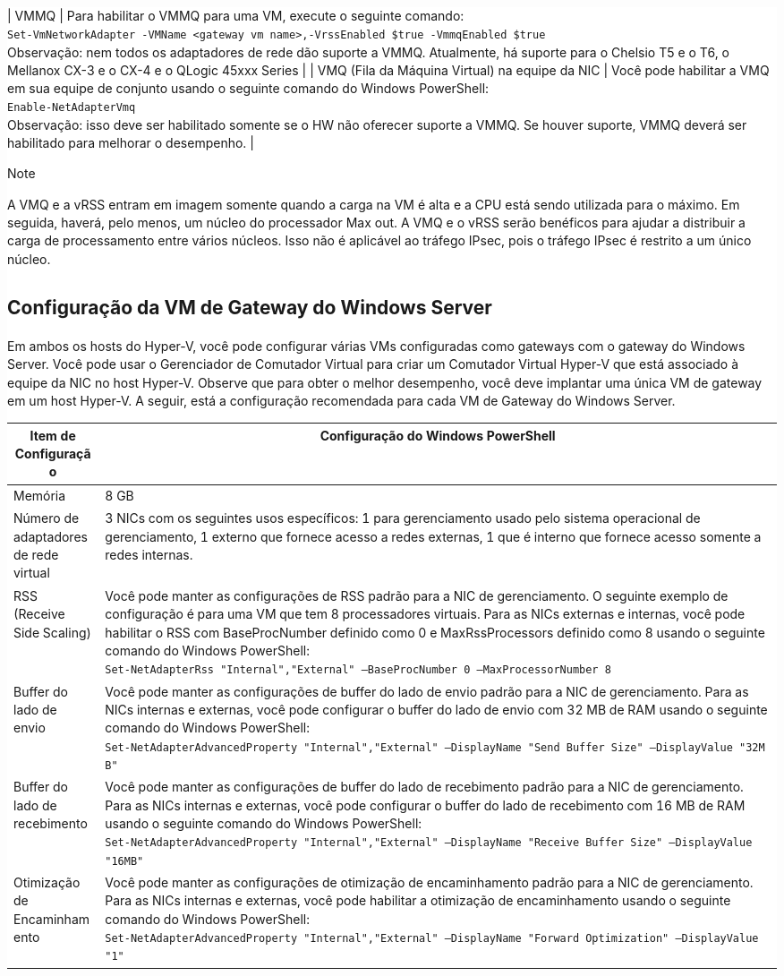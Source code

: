 | VMMQ                                        | Para habilitar o VMMQ para uma VM, execute o seguinte comando: <br> ```Set-VmNetworkAdapter -VMName <gateway vm name>,-VrssEnabled $true -VmmqEnabled $true``` <br> Observação: nem todos os adaptadores de rede dão suporte a VMMQ. Atualmente, há suporte para o Chelsio T5 e o T6, o Mellanox CX-3 e o CX-4 e o QLogic 45xxx Series                                                                                                                                                                                                                                      |
| VMQ (Fila da Máquina Virtual) na equipe da NIC | Você pode habilitar a VMQ em sua equipe de conjunto usando o seguinte comando do Windows PowerShell: <br>```Enable-NetAdapterVmq``` <br> Observação: isso deve ser habilitado somente se o HW não oferecer suporte a VMMQ. Se houver suporte, VMMQ deverá ser habilitado para melhorar o desempenho.                                                                                                                                                                                                                                                               |
>[!Note]
> A VMQ e a vRSS entram em imagem somente quando a carga na VM é alta e a CPU está sendo utilizada para o máximo. Em seguida, haverá, pelo menos, um núcleo do processador Max out. A VMQ e o vRSS serão benéficos para ajudar a distribuir a carga de processamento entre vários núcleos. Isso não é aplicável ao tráfego IPsec, pois o tráfego IPsec é restrito a um único núcleo.

## <a name="windows-server-gateway-vm-configuration"></a>Configuração da VM de Gateway do Windows Server

Em ambos os hosts do Hyper-V, você pode configurar várias VMs configuradas como gateways com o gateway do Windows Server. Você pode usar o Gerenciador de Comutador Virtual para criar um Comutador Virtual Hyper-V que está associado à equipe da NIC no host Hyper-V. Observe que para obter o melhor desempenho, você deve implantar uma única VM de gateway em um host Hyper-V.
A seguir, está a configuração recomendada para cada VM de Gateway do Windows Server.

| Item de Configuração                 | Configuração do Windows PowerShell                                                                                                                                                                                                                                                                                                                                                               |
|------------------------------------|------------------------------------------------------------------------------------------------------------------------------------------------------------------------------------------------------------------------------------------------------------------------------------------------------------------------------------------------------------------------------------------------|
| Memória                             | 8 GB                                                                                                                                                                                                                                                                                                                                                                                           |
| Número de adaptadores de rede virtual | 3 NICs com os seguintes usos específicos: 1 para gerenciamento usado pelo sistema operacional de gerenciamento, 1 externo que fornece acesso a redes externas, 1 que é interno que fornece acesso somente a redes internas.                                                                                                                                                            |
| RSS (Receive Side Scaling)         | Você pode manter as configurações de RSS padrão para a NIC de gerenciamento. O seguinte exemplo de configuração é para uma VM que tem 8 processadores virtuais. Para as NICs externas e internas, você pode habilitar o RSS com BaseProcNumber definido como 0 e MaxRssProcessors definido como 8 usando o seguinte comando do Windows PowerShell: <br> ```Set-NetAdapterRss "Internal","External" –BaseProcNumber 0 –MaxProcessorNumber 8``` <br> |
| Buffer do lado de envio                   | Você pode manter as configurações de buffer do lado de envio padrão para a NIC de gerenciamento. Para as NICs internas e externas, você pode configurar o buffer do lado de envio com 32 MB de RAM usando o seguinte comando do Windows PowerShell: <br> ```Set-NetAdapterAdvancedProperty "Internal","External" –DisplayName "Send Buffer Size" –DisplayValue "32MB"``` <br>                                                       |
| Buffer do lado de recebimento                | Você pode manter as configurações de buffer do lado de recebimento padrão para a NIC de gerenciamento. Para as NICs internas e externas, você pode configurar o buffer do lado de recebimento com 16 MB de RAM usando o seguinte comando do Windows PowerShell: <br> ```Set-NetAdapterAdvancedProperty "Internal","External" –DisplayName "Receive Buffer Size" –DisplayValue "16MB"``` <br>                                            |
| Otimização de Encaminhamento               | Você pode manter as configurações de otimização de encaminhamento padrão para a NIC de gerenciamento. Para as NICs internas e externas, você pode habilitar a otimização de encaminhamento usando o seguinte comando do Windows PowerShell: <br> ```Set-NetAdapterAdvancedProperty "Internal","External" –DisplayName "Forward Optimization" –DisplayValue "1"``` <br>                                                                      |
